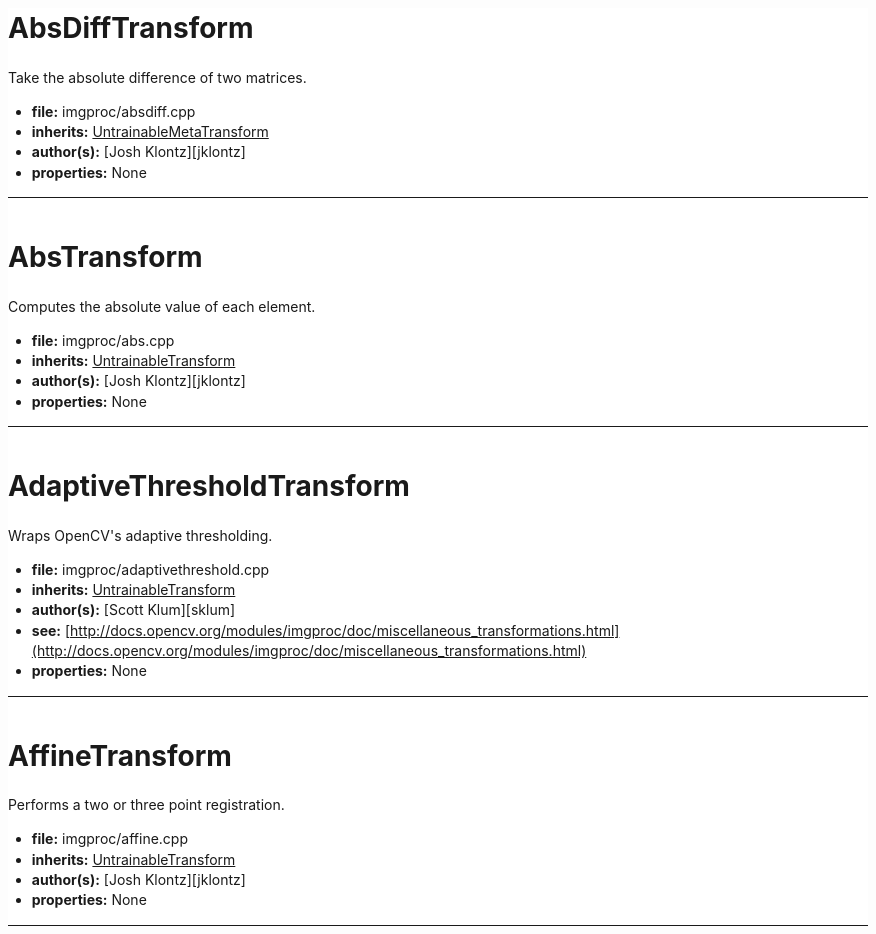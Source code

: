 # AbsDiffTransform

Take the absolute difference of two matrices.
 

* **file:** imgproc/absdiff.cpp
* **inherits:** [UntrainableMetaTransform](../cpp_api/untrainablemetatransform/untrainablemetatransform.md)
* **author(s):** [Josh Klontz][jklontz]
* **properties:** None


---

# AbsTransform

Computes the absolute value of each element.
 

* **file:** imgproc/abs.cpp
* **inherits:** [UntrainableTransform](../cpp_api/untrainabletransform/untrainabletransform.md)
* **author(s):** [Josh Klontz][jklontz]
* **properties:** None


---

# AdaptiveThresholdTransform

Wraps OpenCV's adaptive thresholding.
 

* **file:** imgproc/adaptivethreshold.cpp
* **inherits:** [UntrainableTransform](../cpp_api/untrainabletransform/untrainabletransform.md)
* **author(s):** [Scott Klum][sklum]
* **see:** [http://docs.opencv.org/modules/imgproc/doc/miscellaneous_transformations.html](http://docs.opencv.org/modules/imgproc/doc/miscellaneous_transformations.html)
* **properties:** None


---

# AffineTransform

Performs a two or three point registration.
 

* **file:** imgproc/affine.cpp
* **inherits:** [UntrainableTransform](../cpp_api/untrainabletransform/untrainabletransform.md)
* **author(s):** [Josh Klontz][jklontz]
* **properties:** None


---
